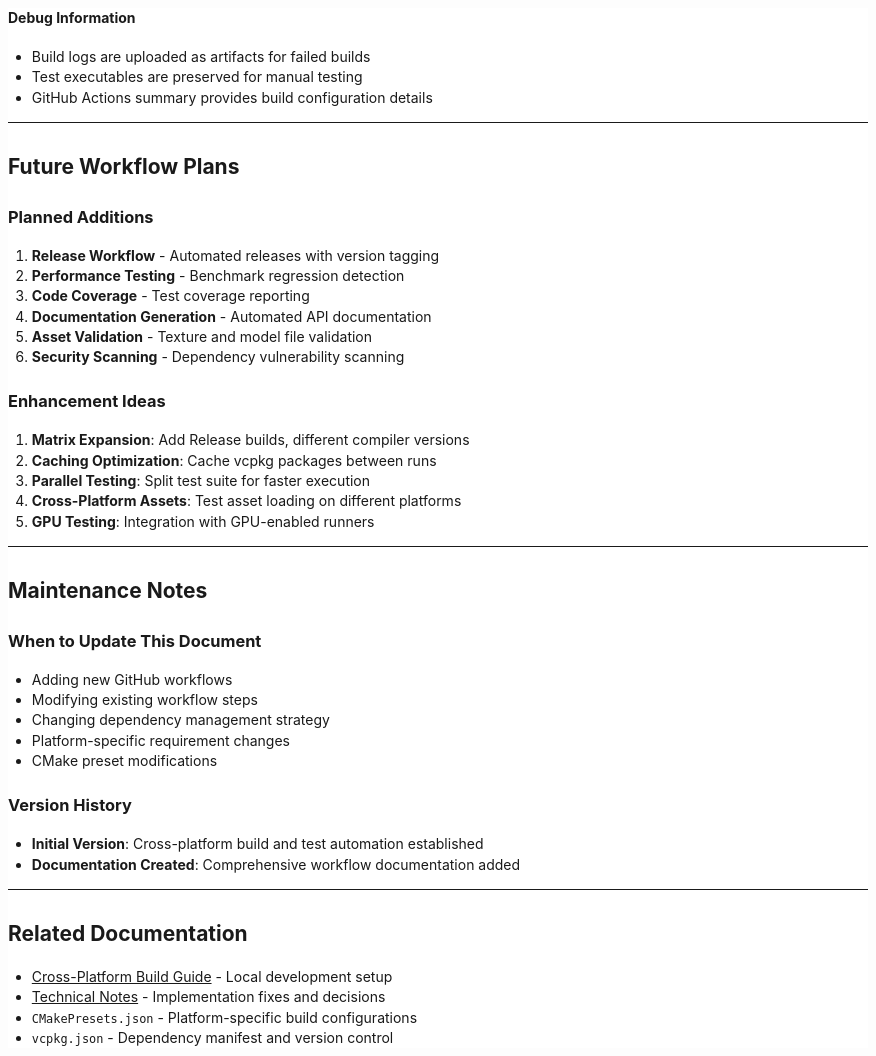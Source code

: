 #### Debug Information
- Build logs are uploaded as artifacts for failed builds
- Test executables are preserved for manual testing
- GitHub Actions summary provides build configuration details

---

## Future Workflow Plans

### Planned Additions
1. **Release Workflow** - Automated releases with version tagging
2. **Performance Testing** - Benchmark regression detection
3. **Code Coverage** - Test coverage reporting
4. **Documentation Generation** - Automated API documentation
5. **Asset Validation** - Texture and model file validation
6. **Security Scanning** - Dependency vulnerability scanning

### Enhancement Ideas
1. **Matrix Expansion**: Add Release builds, different compiler versions
2. **Caching Optimization**: Cache vcpkg packages between runs
3. **Parallel Testing**: Split test suite for faster execution
4. **Cross-Platform Assets**: Test asset loading on different platforms
5. **GPU Testing**: Integration with GPU-enabled runners

---

## Maintenance Notes

### When to Update This Document
- Adding new GitHub workflows
- Modifying existing workflow steps
- Changing dependency management strategy
- Platform-specific requirement changes
- CMake preset modifications

### Version History
- **Initial Version**: Cross-platform build and test automation established
- **Documentation Created**: Comprehensive workflow documentation added

---

## Related Documentation
- [Cross-Platform Build Guide](CROSS_PLATFORM_BUILD_GUIDE.md) - Local development setup
- [Technical Notes](TECHNICAL_NOTES.md) - Implementation fixes and decisions
- `CMakePresets.json` - Platform-specific build configurations
- `vcpkg.json` - Dependency manifest and version control